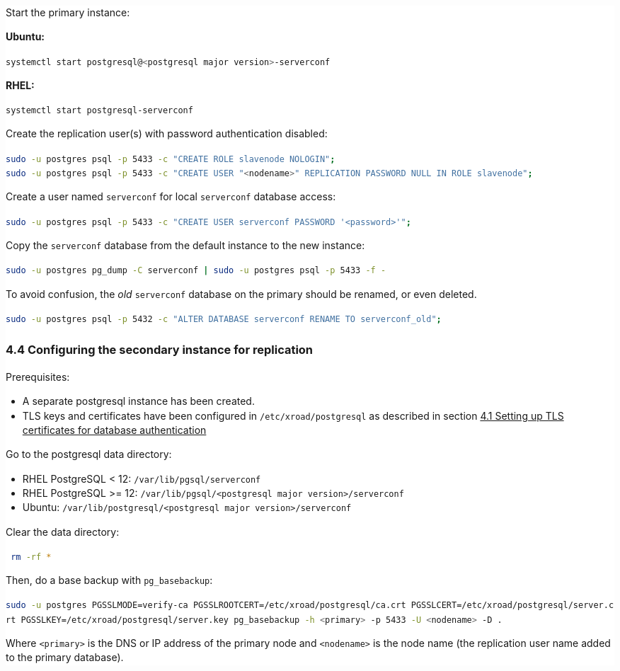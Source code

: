 Start the primary instance:

**Ubuntu:**

```bash
systemctl start postgresql@<postgresql major version>-serverconf
```

**RHEL:**

```bash
systemctl start postgresql-serverconf
```

Create the replication user(s) with password authentication disabled:
```bash
sudo -u postgres psql -p 5433 -c "CREATE ROLE slavenode NOLOGIN";
sudo -u postgres psql -p 5433 -c "CREATE USER "<nodename>" REPLICATION PASSWORD NULL IN ROLE slavenode";
```

Create a user named `serverconf` for local `serverconf` database access:

```bash
sudo -u postgres psql -p 5433 -c "CREATE USER serverconf PASSWORD '<password>'";
```

Copy the `serverconf` database from the default instance to the new instance:

```bash
sudo -u postgres pg_dump -C serverconf | sudo -u postgres psql -p 5433 -f -
```

To avoid confusion, the *old* `serverconf` database on the primary should be renamed, or even deleted.
```bash
sudo -u postgres psql -p 5432 -c "ALTER DATABASE serverconf RENAME TO serverconf_old";
```

### 4.4 Configuring the secondary instance for replication

Prerequisites:
* A separate postgresql instance has been created.
* TLS keys and certificates have been configured in `/etc/xroad/postgresql` as described in section
[4.1 Setting up TLS certificates for database authentication](#41-setting-up-tls-certificates-for-database-authentication)

Go to the postgresql data directory:
 * RHEL PostgreSQL < 12: `/var/lib/pgsql/serverconf`
 * RHEL PostgreSQL >= 12: `/var/lib/pgsql/<postgresql major version>/serverconf`
 * Ubuntu: `/var/lib/postgresql/<postgresql major version>/serverconf`

Clear the data directory:

```bash
 rm -rf *
```

Then, do a base backup with `pg_basebackup`:
```bash
sudo -u postgres PGSSLMODE=verify-ca PGSSLROOTCERT=/etc/xroad/postgresql/ca.crt PGSSLCERT=/etc/xroad/postgresql/server.crt PGSSLKEY=/etc/xroad/postgresql/server.key pg_basebackup -h <primary> -p 5433 -U <nodename> -D .
```
Where `<primary>` is the DNS or IP address of the primary node and `<nodename>` is the node name (the replication user name added to the primary database).
